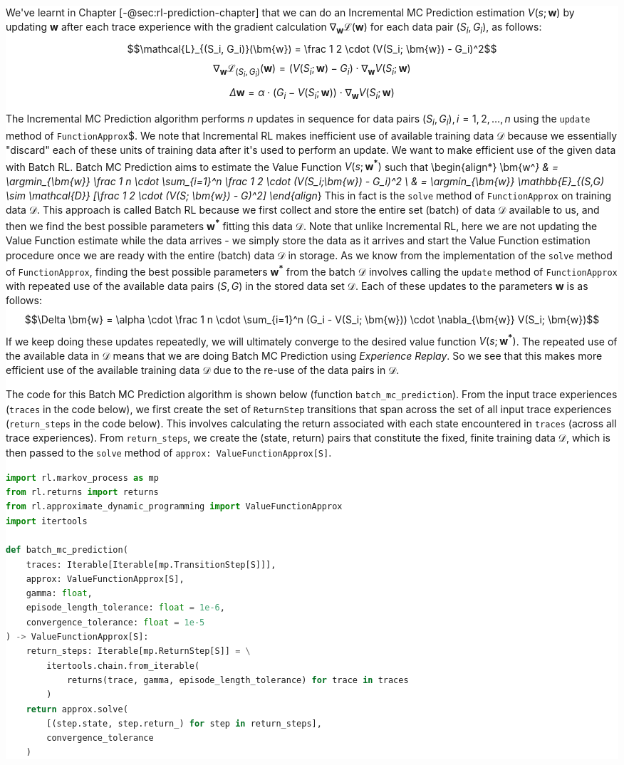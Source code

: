 We've learnt in Chapter [-@sec:rl-prediction-chapter] that we can do an Incremental MC Prediction estimation $V(s;\bm{w})$ by updating $\bm{w}$ after each trace experience with the gradient calculation $\nabla_{\bm{w}} \mathcal{L}(\bm{w})$ for each data pair $(S_i, G_i)$, as follows:
$$\mathcal{L}_{(S_i, G_i)}(\bm{w}) = \frac 1 2 \cdot (V(S_i; \bm{w}) - G_i)^2$$
$$\nabla_{\bm{w}} \mathcal{L}_{(S_i, G_i)}(\bm{w}) = (V(S_i; \bm{w}) - G_i) \cdot \nabla_{\bm{w}} V(S_i; \bm{w})$$
$$\Delta \bm{w} = \alpha \cdot (G_i - V(S_i; \bm{w})) \cdot \nabla_{\bm{w}} V(S_i; \bm{w})$$

The Incremental MC Prediction algorithm performs $n$ updates in sequence for data pairs $(S_i, G_i), i = 1, 2, \ldots, n$ using the `update` method of `FunctionApprox`$. We note that Incremental RL makes inefficient use of available training data $\mathcal{D}$ because we essentially "discard" each of these units of training data after it's used to perform an update. We want to make efficient use of the given data with Batch RL. Batch MC Prediction aims to estimate the Value Function $V(s;\bm{w^*})$ such that
\begin{align*}
\bm{w^*} & = \argmin_{\bm{w}} \frac 1 n \cdot \sum_{i=1}^n \frac 1 2 \cdot (V(S_i;\bm{w}) - G_i)^2 \\
& = \argmin_{\bm{w}} \mathbb{E}_{(S,G) \sim \mathcal{D}} [\frac 1 2 \cdot (V(S; \bm{w}) - G)^2]
\end{align*}
This in fact is the `solve` method of `FunctionApprox` on training data $\mathcal{D}$. This approach is called Batch RL because we first collect and store the entire set (batch) of data $\mathcal{D}$ available to us, and then we find the best possible parameters $\bm{w^*}$ fitting this data $\mathcal{D}$. Note that unlike Incremental RL, here we are not updating the Value Function estimate while the data arrives - we simply store the data as it arrives and start the Value Function estimation procedure once we are ready with the entire (batch) data $\mathcal{D}$ in storage. As we know from the implementation of the `solve` method of `FunctionApprox`, finding the best possible parameters $\bm{w^*}$ from the batch $\mathcal{D}$ involves calling the `update` method of `FunctionApprox` with repeated use of the available data pairs $(S,G)$ in the stored data set $\mathcal{D}$. Each of these updates to the parameters $\bm{w}$ is as follows:
$$\Delta \bm{w} = \alpha \cdot \frac 1 n \cdot \sum_{i=1}^n (G_i - V(S_i; \bm{w})) \cdot \nabla_{\bm{w}} V(S_i; \bm{w})$$
If we keep doing these updates repeatedly, we will ultimately converge to the desired value function $V(s;\bm{w^*})$. The repeated use of the available data in $\mathcal{D}$ means that we are doing Batch MC Prediction using *Experience Replay*. So we see that this makes more efficient use of the available training data $\mathcal{D}$ due to the re-use of the data pairs in $\mathcal{D}$.

The code for this Batch MC Prediction algorithm is shown below (function `batch_mc_prediction`). From the input trace experiences (`traces` in the code below), we first create the set of `ReturnStep` transitions that span across the set of all input trace experiences (`return_steps` in the code below). This involves calculating the return associated with each state encountered in `traces` (across all trace experiences). From `return_steps`, we create the (state, return) pairs that constitute the fixed, finite training data $\mathcal{D}$, which is then passed to the `solve` method of `approx: ValueFunctionApprox[S]`.

```python
import rl.markov_process as mp
from rl.returns import returns
from rl.approximate_dynamic_programming import ValueFunctionApprox
import itertools

def batch_mc_prediction(
    traces: Iterable[Iterable[mp.TransitionStep[S]]],
    approx: ValueFunctionApprox[S],
    gamma: float,
    episode_length_tolerance: float = 1e-6,
    convergence_tolerance: float = 1e-5
) -> ValueFunctionApprox[S]:
    return_steps: Iterable[mp.ReturnStep[S]] = \
        itertools.chain.from_iterable(
            returns(trace, gamma, episode_length_tolerance) for trace in traces
        )
    return approx.solve(
        [(step.state, step.return_) for step in return_steps],
        convergence_tolerance
    )
```